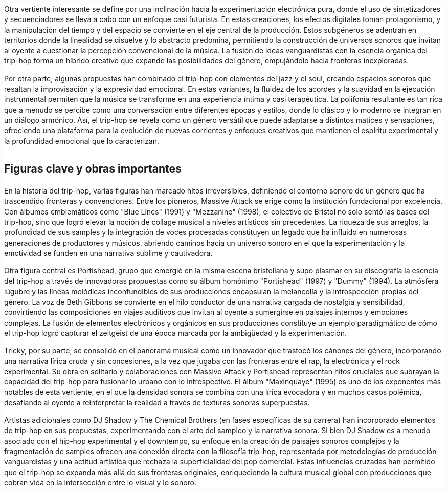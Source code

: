Otra vertiente interesante se define por una inclinación hacia la experimentación electrónica pura, donde el uso de sintetizadores y secuenciadores se lleva a cabo con un enfoque casi futurista. En estas creaciones, los efectos digitales toman protagonismo, y la manipulación del tiempo y del espacio se convierte en el eje central de la producción. Estos subgéneros se adentran en territorios donde la linealidad se disuelve y lo abstracto predomina, permitiendo la construcción de universos sonoros que invitan al oyente a cuestionar la percepción convencional de la música. La fusión de ideas vanguardistas con la esencia orgánica del trip-hop forma un híbrido creativo que expande las posibilidades del género, empujándolo hacia fronteras inexploradas.  

Por otra parte, algunas propuestas han combinado el trip-hop con elementos del jazz y el soul, creando espacios sonoros que resaltan la improvisación y la expresividad emocional. En estas variantes, la fluidez de los acordes y la suavidad en la ejecución instrumental permiten que la música se transforme en una experiencia íntima y casi terapéutica. La polifonía resultante es tan rica que a menudo se percibe como una conversación entre diferentes épocas y estilos, donde lo clásico y lo moderno se integran en un diálogo armónico. Así, el trip-hop se revela como un género versátil que puede adaptarse a distintos matices y sensaciones, ofreciendo una plataforma para la evolución de nuevas corrientes y enfoques creativos que mantienen el espíritu experimental y la profundidad emocional que lo caracterizan.


## Figuras clave y obras importantes

En la historia del trip-hop, varias figuras han marcado hitos irreversibles, definiendo el contorno sonoro de un género que ha trascendido fronteras y convenciones. Entre los pioneros, Massive Attack se erige como la institución fundacional por excelencia. Con álbumes emblemáticos como "Blue Lines" (1991) y "Mezzanine" (1998), el colectivo de Bristol no solo sentó las bases del trip-hop, sino que logró elevar la noción de collage musical a niveles artísticos sin precedentes. La riqueza de sus arreglos, la profundidad de sus samples y la integración de voces procesadas constituyen un legado que ha influido en numerosas generaciones de productores y músicos, abriendo caminos hacia un universo sonoro en el que la experimentación y la emotividad se funden en una narrativa sublime y cautivadora.  

Otra figura central es Portishead, grupo que emergió en la misma escena bristoliana y supo plasmar en su discografía la esencia del trip-hop a través de innovadoras propuestas como su álbum homónimo "Portishead" (1997) y "Dummy" (1994). La atmósfera lúgubre y las líneas melódicas inconfundibles de sus producciones encapsulan la melancolía y la introspección propias del género. La voz de Beth Gibbons se convierte en el hilo conductor de una narrativa cargada de nostalgia y sensibilidad, convirtiendo las composiciones en viajes auditivos que invitan al oyente a sumergirse en paisajes internos y emociones complejas. La fusión de elementos electrónicos y orgánicos en sus producciones constituye un ejemplo paradigmático de cómo el trip-hop logró capturar el zeitgeist de una época marcada por la ambigüedad y la experimentación.  

Tricky, por su parte, se consolidó en el panorama musical como un innovador que trastocó los cánones del género, incorporando una narrativa lírica cruda y sin concesiones, a la vez que jugaba con las fronteras entre el rap, la electrónica y el rock experimental. Su obra en solitario y colaboraciones con Massive Attack y Portishead representan hitos cruciales que subrayan la capacidad del trip-hop para fusionar lo urbano con lo introspectivo. El álbum "Maxinquaye" (1995) es uno de los exponentes más notables de esta vertiente, en el que la densidad sonora se combina con una lírica evocadora y en muchos casos polémica, desafiando al oyente a reinterpretar la realidad a través de texturas sonoras superpuestas.  

Artistas adicionales como DJ Shadow y The Chemical Brothers (en fases específicas de su carrera) han incorporado elementos de trip-hop en sus propuestas, experimentando con el arte del sampleo y la narrativa sonora. Si bien DJ Shadow es a menudo asociado con el hip-hop experimental y el downtempo, su enfoque en la creación de paisajes sonoros complejos y la fragmentación de samples ofrecen una conexión directa con la filosofía trip-hop, representada por metodologías de producción vanguardistas y una actitud artística que rechaza la superficialidad del pop comercial. Estas influencias cruzadas han permitido que el trip-hop se expanda más allá de sus fronteras originales, enriqueciendo la cultura musical global con producciones que cobran vida en la intersección entre lo visual y lo sonoro.  
